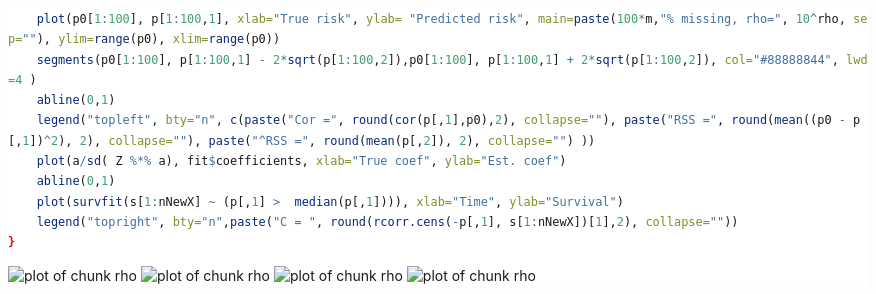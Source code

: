 ```r
	plot(p0[1:100], p[1:100,1], xlab="True risk", ylab= "Predicted risk", main=paste(100*m,"% missing, rho=", 10^rho, sep=""), ylim=range(p0), xlim=range(p0))
	segments(p0[1:100], p[1:100,1] - 2*sqrt(p[1:100,2]),p0[1:100], p[1:100,1] + 2*sqrt(p[1:100,2]), col="#88888844", lwd=4 )
	abline(0,1)
	legend("topleft", bty="n", c(paste("Cor =", round(cor(p[,1],p0),2), collapse=""), paste("RSS =", round(mean((p0 - p[,1])^2), 2), collapse=""), paste("^RSS =", round(mean(p[,2]), 2), collapse="") ))
	plot(a/sd( Z %*% a), fit$coefficients, xlab="True coef", ylab="Est. coef")
	abline(0,1)
	plot(survfit(s[1:nNewX] ~ (p[,1] >  median(p[,1]))), xlab="Time", ylab="Survival")
	legend("topright", bty="n",paste("C = ", round(rcorr.cens(-p[,1], s[1:nNewX])[1],2), collapse=""))
}
```

![plot of chunk rho](figure/rho1.png) ![plot of chunk rho](figure/rho2.png) ![plot of chunk rho](figure/rho3.png) ![plot of chunk rho](figure/rho4.png) 

